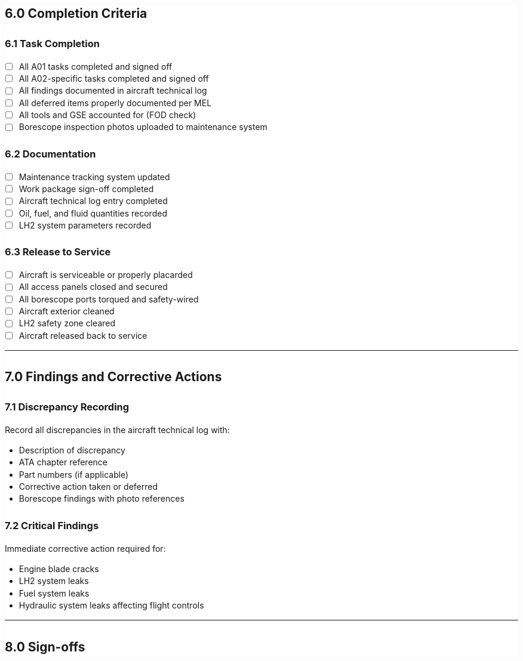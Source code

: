 
## 6.0 Completion Criteria

### 6.1 Task Completion
- [ ] All A01 tasks completed and signed off  
- [ ] All A02-specific tasks completed and signed off  
- [ ] All findings documented in aircraft technical log  
- [ ] All deferred items properly documented per MEL  
- [ ] All tools and GSE accounted for (FOD check)  
- [ ] Borescope inspection photos uploaded to maintenance system

### 6.2 Documentation
- [ ] Maintenance tracking system updated  
- [ ] Work package sign-off completed  
- [ ] Aircraft technical log entry completed  
- [ ] Oil, fuel, and fluid quantities recorded  
- [ ] LH2 system parameters recorded

### 6.3 Release to Service
- [ ] Aircraft is serviceable or properly placarded  
- [ ] All access panels closed and secured  
- [ ] All borescope ports torqued and safety-wired  
- [ ] Aircraft exterior cleaned  
- [ ] LH2 safety zone cleared  
- [ ] Aircraft released back to service

---

## 7.0 Findings and Corrective Actions

### 7.1 Discrepancy Recording
Record all discrepancies in the aircraft technical log with:
- Description of discrepancy  
- ATA chapter reference  
- Part numbers (if applicable)  
- Corrective action taken or deferred  
- Borescope findings with photo references

### 7.2 Critical Findings
Immediate corrective action required for:
- Engine blade cracks  
- LH2 system leaks  
- Fuel system leaks  
- Hydraulic system leaks affecting flight controls

---

## 8.0 Sign-offs
